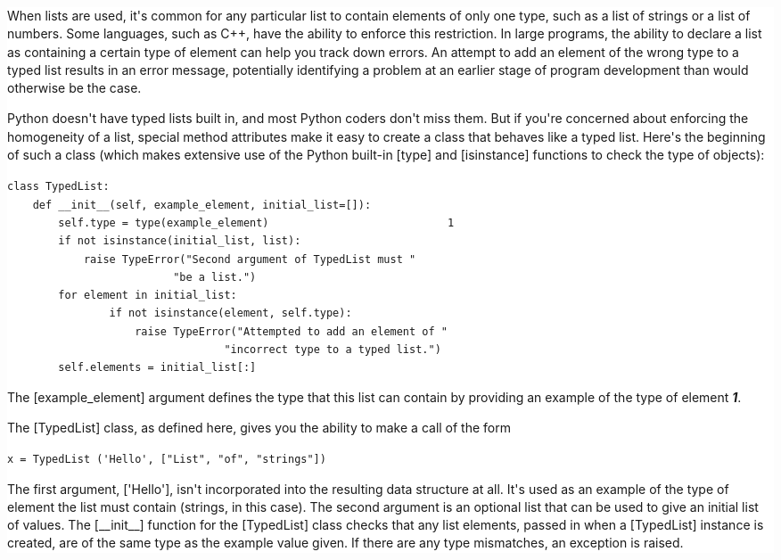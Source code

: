 

When lists are used, it's common for any particular list to contain
elements of only one type, such as a list of strings or a list of
numbers. Some languages, such as C++, have the ability to enforce this
restriction. In large programs, the ability to declare a list as
containing a certain type of element can help you track down errors. An
attempt to add an element of the wrong type to a typed list results in
an error message, potentially identifying a problem at an earlier stage
of program development than would otherwise be the case.



Python doesn't have typed lists built in, and most Python coders don't
miss them. But if you're concerned about enforcing the homogeneity of a
list, special method attributes make it easy to create a class that
behaves like a typed list. Here's the beginning of such a class (which
makes extensive use of the Python built-in [type] and
[isinstance] functions to check the type of objects):



```
class TypedList:
    def __init__(self, example_element, initial_list=[]):
        self.type = type(example_element)                            1
        if not isinstance(initial_list, list):
            raise TypeError("Second argument of TypedList must "
                          "be a list.")
        for element in initial_list:
                if not isinstance(element, self.type):
                    raise TypeError("Attempted to add an element of "
                                  "incorrect type to a typed list.")
        self.elements = initial_list[:]
```




The [example\_element] argument defines the type that this list
can contain by providing an example of the type of element ***1***.



The [TypedList] class, as defined here, gives you the ability to
make a call of the form



```
x = TypedList ('Hello', ["List", "of", "strings"])
```




The first argument, [\'Hello\'], isn't incorporated into the
resulting data structure at all. It's used as an example of the type of
element the list must contain (strings, in this case). The second
argument is an optional list that can be used to give an initial list of
values. The [\_\_init\_\_] function for the [TypedList]
class checks that any list elements, passed in when a [TypedList]
instance is created, are of the same type as the example value given. If
there are any type mismatches, an exception is raised.
